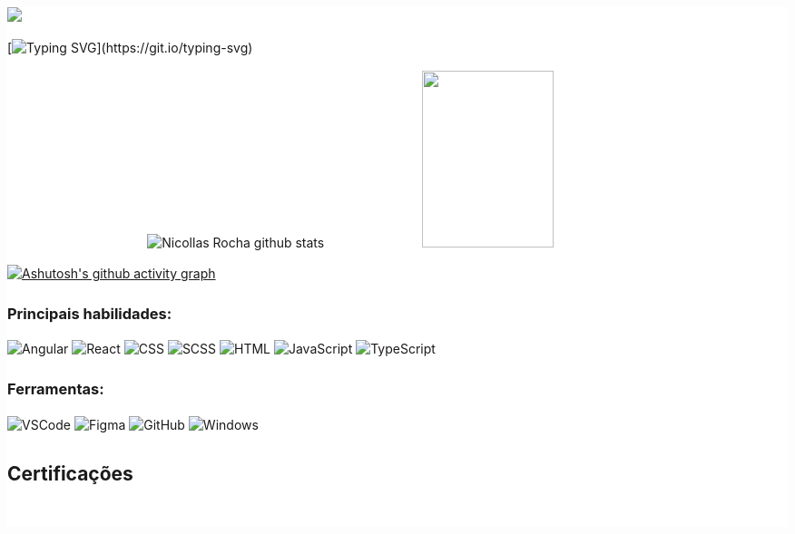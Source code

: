 <img width=100% src="https://capsule-render.vercel.app/api?type=waving&color=03fca1&height=120&section=header"/>

[![Typing SVG](https://readme-typing-svg.herokuapp.com/?color=34ebc6&size=35&center=true&vCenter=true&width=1000&lines=Olá,+meu+nomé+é+Nicollas+Rocha;Tenho+18+anos+e+moro+em+Pompéia,+SP,+Brasil;Estou+cursando+Análise+e+Desenvolvimento+de+Sistemas;na+Universidade+de+Marília+(Unimar);Seja+bem+vindo+:D!)](https://git.io/typing-svg)

<div align="center">  
  <img width="49%" height="195px" src="https://github-readme-stats.vercel.app/api?username=nik-rocha&show_icons=true&count_private=true&hide_border=true&title_color=00FF7F&icon_color=00FF7F&text_color=c9d1d9&bg_color=0d1117" alt="Nicollas Rocha github stats" /> 
  <img width="41%" height="195px" src="https://github-readme-stats.vercel.app/api/top-langs/?username=nik-rocha&layout=compact&hide_border=true&title_color=00FF7F&text_color=00FF7F&bg_color=0d1117" />
</div>

[![Ashutosh's github activity graph](https://github-readme-activity-graph.vercel.app/graph?username=nik-rocha&bg_color=0c1414&color=3acb5b&line=00fa9a&point=3afd5b&area=true&hide_border=true)](https://github.com/ashutosh00710/github-readme-activity-graph)

### Principais habilidades:
![Angular](https://img.shields.io/badge/Angular-DD0031?style=for-the-badge&logo=angular&logoColor=white)
![React](https://img.shields.io/badge/React-20232A?style=for-the-badge&logo=react&logoColor=61DAFB)
![CSS](https://img.shields.io/badge/CSS3-1572B6?style=for-the-badge&logo=css3&logoColor=white)
![SCSS](https://img.shields.io/badge/Sass-CC6699?style=for-the-badge&logo=sass&logoColor=white)
![HTML](https://img.shields.io/badge/HTML5-E34F26?style=for-the-badge&logo=html5&logoColor=white)
![JavaScript](https://img.shields.io/badge/JavaScript-F7DF1E?style=for-the-badge&logo=javascript&logoColor=black)
![TypeScript](https://img.shields.io/badge/TypeScript-007ACC?style=for-the-badge&logo=typescript&logoColor=white)
 
### Ferramentas:
![VSCode](https://img.shields.io/badge/Visual_Studio-0078d7?style=for-the-badge&logo=visual%20studio&logoColor=white)
![Figma](https://img.shields.io/badge/Figma-F24E1E?style=for-the-badge&logo=figma&logoColor=white)
![GitHub](https://img.shields.io/badge/GitHub-100000?style=for-the-badge&logo=github&logoColor=white)
![Windows](https://img.shields.io/badge/Windows-0078D6?style=for-the-badge&logo=windows&logoColor=white)

<div style="display: inline_block">
 <h2> Certificações </h2>
 <div style="display: flex; justify-content: space-around;">
  <a href="https://www.credly.com/badges/5aa4934a-114c-4664-ab37-d3038eee275c/public_url">
  <img width="10%" height="10%"  src="https://images.credly.com/images/4136ced8-75d5-4afb-8677-40b6236e2672/azure-ai-fundamentals-600x600.png"/>
 </a>
  <a href="https://www.credly.com/badges/eeb53cf7-bdb0-4c67-9d01-85df541936cc/public_url">
  <img width="10%" height="10%"  src="https://images.credly.com/size/110x110/images/be8fcaeb-c769-4858-b567-ffaaa73ce8cf/image.png"/>
 </a>
   <a href="https://www.credly.com/badges/7042c2fd-755d-406a-b001-f1057f4bc2f8/public_url">
  <img width="10%" height="10%"  src="https://images.credly.com/size/110x110/images/70eb1e3f-d4de-4377-a062-b20fb29594ea/azure-data-fundamentals-600x600.png"/>
 </a>
   </a>
   <a href="https://www.credly.com/badges/8c108787-7db9-4787-ae28-ca4842df5867/public_url">
  <img width="10%" height="10%"  src="https://images.credly.com/size/110x110/images/70d71df5-f3dc-4380-9b9d-f22513a70417/CCNAITN__1_.png"/>
 </a>
   </a>
   <a href="https://www.credly.com/badges/281abd0f-985a-48b2-8992-e37910eed1be/public_url">
  <img width="10%" height="10%"  src="https://images.credly.com/size/110x110/images/04e8034c-81f5-4f7f-ab23-e8b428c31ce9/ITE.png"/>
 </a>
 </div>
</div>
